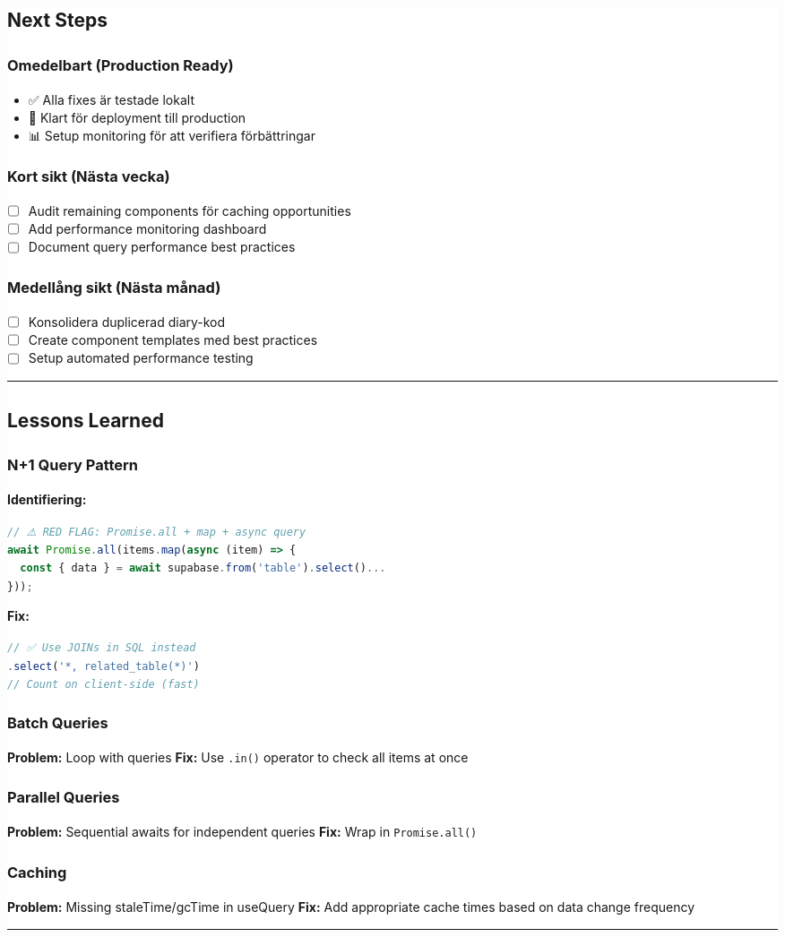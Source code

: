 
## Next Steps

### Omedelbart (Production Ready)
- ✅ Alla fixes är testade lokalt
- 🚀 Klart för deployment till production
- 📊 Setup monitoring för att verifiera förbättringar

### Kort sikt (Nästa vecka)
- [ ] Audit remaining components för caching opportunities
- [ ] Add performance monitoring dashboard
- [ ] Document query performance best practices

### Medellång sikt (Nästa månad)
- [ ] Konsolidera duplicerad diary-kod
- [ ] Create component templates med best practices
- [ ] Setup automated performance testing

---

## Lessons Learned

### N+1 Query Pattern
**Identifiering:**
```typescript
// ⚠️ RED FLAG: Promise.all + map + async query
await Promise.all(items.map(async (item) => {
  const { data } = await supabase.from('table').select()...
}));
```

**Fix:**
```typescript
// ✅ Use JOINs in SQL instead
.select('*, related_table(*)')
// Count on client-side (fast)
```

### Batch Queries
**Problem:** Loop with queries
**Fix:** Use `.in()` operator to check all items at once

### Parallel Queries
**Problem:** Sequential awaits for independent queries
**Fix:** Wrap in `Promise.all()`

### Caching
**Problem:** Missing staleTime/gcTime in useQuery
**Fix:** Add appropriate cache times based on data change frequency

---
